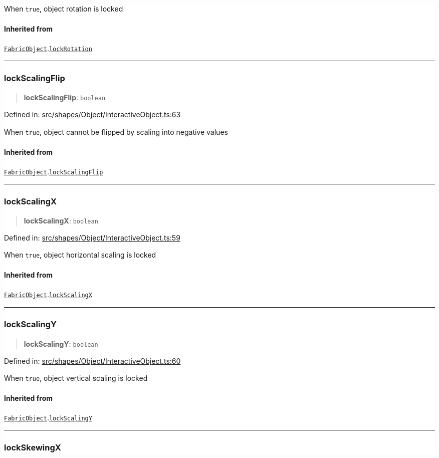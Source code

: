 When `true`, object rotation is locked

#### Inherited from

[`FabricObject`](/api/classes/fabricobject/).[`lockRotation`](/api/classes/fabricobject/#lockrotation)

***

### lockScalingFlip

> **lockScalingFlip**: `boolean`

Defined in: [src/shapes/Object/InteractiveObject.ts:63](https://github.com/fabricjs/fabric.js/blob/fea1b29b7495d9634e300bd4bfa43de097745805/src/shapes/Object/InteractiveObject.ts#L63)

When `true`, object cannot be flipped by scaling into negative values

#### Inherited from

[`FabricObject`](/api/classes/fabricobject/).[`lockScalingFlip`](/api/classes/fabricobject/#lockscalingflip)

***

### lockScalingX

> **lockScalingX**: `boolean`

Defined in: [src/shapes/Object/InteractiveObject.ts:59](https://github.com/fabricjs/fabric.js/blob/fea1b29b7495d9634e300bd4bfa43de097745805/src/shapes/Object/InteractiveObject.ts#L59)

When `true`, object horizontal scaling is locked

#### Inherited from

[`FabricObject`](/api/classes/fabricobject/).[`lockScalingX`](/api/classes/fabricobject/#lockscalingx)

***

### lockScalingY

> **lockScalingY**: `boolean`

Defined in: [src/shapes/Object/InteractiveObject.ts:60](https://github.com/fabricjs/fabric.js/blob/fea1b29b7495d9634e300bd4bfa43de097745805/src/shapes/Object/InteractiveObject.ts#L60)

When `true`, object vertical scaling is locked

#### Inherited from

[`FabricObject`](/api/classes/fabricobject/).[`lockScalingY`](/api/classes/fabricobject/#lockscalingy)

***

### lockSkewingX

